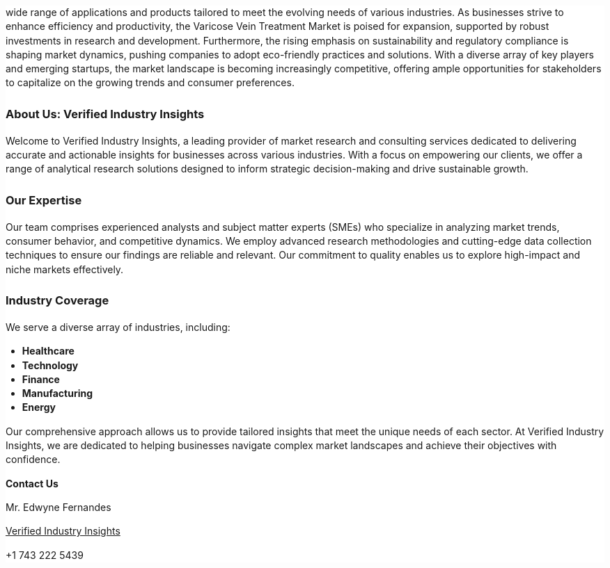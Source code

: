 wide range of applications and products tailored to meet the evolving needs of various industries. As businesses strive to enhance efficiency and productivity, the Varicose Vein Treatment Market is poised for expansion, supported by robust investments in research and development. Furthermore, the rising emphasis on sustainability and regulatory compliance is shaping market dynamics, pushing companies to adopt eco-friendly practices and solutions. With a diverse array of key players and emerging startups, the market landscape is becoming increasingly competitive, offering ample opportunities for stakeholders to capitalize on the growing trends and consumer preferences.</p><h3>About Us: Verified Industry Insights</h3><p>Welcome to Verified Industry Insights, a leading provider of market research and consulting services dedicated to delivering accurate and actionable insights for businesses across various industries. With a focus on empowering our clients, we offer a range of analytical research solutions designed to inform strategic decision-making and drive sustainable growth.</p><h3>Our Expertise</h3><p>Our team comprises experienced analysts and subject matter experts (SMEs) who specialize in analyzing market trends, consumer behavior, and competitive dynamics. We employ advanced research methodologies and cutting-edge data collection techniques to ensure our findings are reliable and relevant. Our commitment to quality enables us to explore high-impact and niche markets effectively.</p><h3>Industry Coverage</h3><p>We serve a diverse array of industries, including:</p><ul><li><strong>Healthcare</strong></li><li><strong>Technology</strong></li><li><strong>Finance</strong></li><li><strong>Manufacturing</strong></li><li><strong>Energy</strong></li></ul><p>Our comprehensive approach allows us to provide tailored insights that meet the unique needs of each sector. At Verified Industry Insights, we are dedicated to helping businesses navigate complex market landscapes and achieve their objectives with confidence.</p><p><strong>Contact Us</strong></p><p>Mr. Edwyne Fernandes</p><p><a href="https://www.verifiedindustryinsights.com/">Verified Industry Insights</a></p><p>+1 743 222 5439</p>
